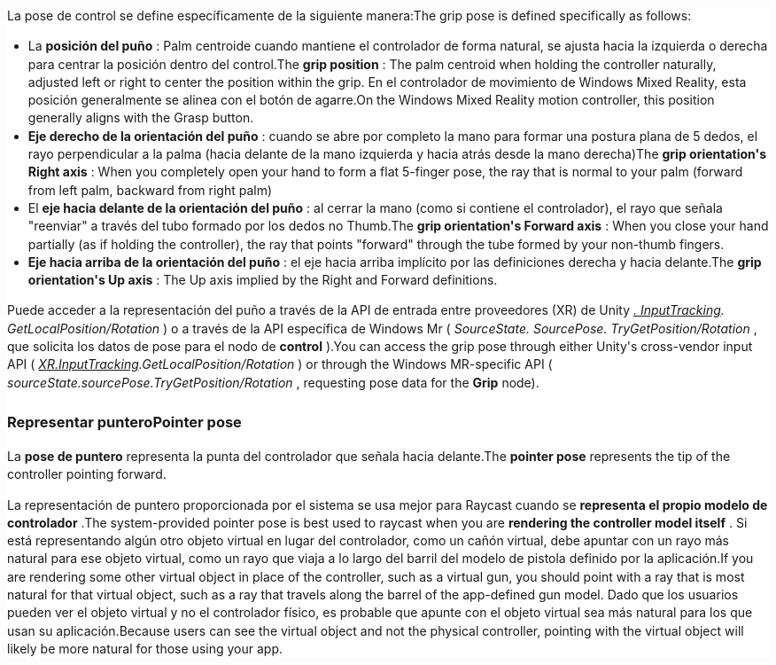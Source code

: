<span data-ttu-id="96c78-226">La pose de control se define específicamente de la siguiente manera:</span><span class="sxs-lookup"><span data-stu-id="96c78-226">The grip pose is defined specifically as follows:</span></span>
* <span data-ttu-id="96c78-227">La **posición del puño** : Palm centroide cuando mantiene el controlador de forma natural, se ajusta hacia la izquierda o derecha para centrar la posición dentro del control.</span><span class="sxs-lookup"><span data-stu-id="96c78-227">The **grip position** : The palm centroid when holding the controller naturally, adjusted left or right to center the position within the grip.</span></span> <span data-ttu-id="96c78-228">En el controlador de movimiento de Windows Mixed Reality, esta posición generalmente se alinea con el botón de agarre.</span><span class="sxs-lookup"><span data-stu-id="96c78-228">On the Windows Mixed Reality motion controller, this position generally aligns with the Grasp button.</span></span>
* <span data-ttu-id="96c78-229">**Eje derecho de la orientación del puño** : cuando se abre por completo la mano para formar una postura plana de 5 dedos, el rayo perpendicular a la palma (hacia delante de la mano izquierda y hacia atrás desde la mano derecha)</span><span class="sxs-lookup"><span data-stu-id="96c78-229">The **grip orientation's Right axis** : When you completely open your hand to form a flat 5-finger pose, the ray that is normal to your palm (forward from left palm, backward from right palm)</span></span>
* <span data-ttu-id="96c78-230">El **eje hacia delante de la orientación del puño** : al cerrar la mano (como si contiene el controlador), el rayo que señala "reenviar" a través del tubo formado por los dedos no Thumb.</span><span class="sxs-lookup"><span data-stu-id="96c78-230">The **grip orientation's Forward axis** : When you close your hand partially (as if holding the controller), the ray that points "forward" through the tube formed by your non-thumb fingers.</span></span>
* <span data-ttu-id="96c78-231">**Eje hacia arriba de la orientación del puño** : el eje hacia arriba implícito por las definiciones derecha y hacia delante.</span><span class="sxs-lookup"><span data-stu-id="96c78-231">The **grip orientation's Up axis** : The Up axis implied by the Right and Forward definitions.</span></span>

<span data-ttu-id="96c78-232">Puede acceder a la representación del puño a través de la API de entrada entre proveedores (XR) de Unity *[. InputTracking](https://docs.unity3d.com/ScriptReference/XR.InputTracking.html). GetLocalPosition/Rotation* ) o a través de la API específica de Windows Mr ( *SourceState. SourcePose. TryGetPosition/Rotation* , que solicita los datos de pose para el nodo de **control** ).</span><span class="sxs-lookup"><span data-stu-id="96c78-232">You can access the grip pose through either Unity's cross-vendor input API ( *[XR.InputTracking](https://docs.unity3d.com/ScriptReference/XR.InputTracking.html).GetLocalPosition/Rotation* ) or through the Windows MR-specific API ( *sourceState.sourcePose.TryGetPosition/Rotation* , requesting pose data for the **Grip** node).</span></span>

### <a name="pointer-pose"></a><span data-ttu-id="96c78-233">Representar puntero</span><span class="sxs-lookup"><span data-stu-id="96c78-233">Pointer pose</span></span>

<span data-ttu-id="96c78-234">La **pose de puntero** representa la punta del controlador que señala hacia delante.</span><span class="sxs-lookup"><span data-stu-id="96c78-234">The **pointer pose** represents the tip of the controller pointing forward.</span></span>

<span data-ttu-id="96c78-235">La representación de puntero proporcionada por el sistema se usa mejor para Raycast cuando se **representa el propio modelo de controlador** .</span><span class="sxs-lookup"><span data-stu-id="96c78-235">The system-provided pointer pose is best used to raycast when you are **rendering the controller model itself** .</span></span> <span data-ttu-id="96c78-236">Si está representando algún otro objeto virtual en lugar del controlador, como un cañón virtual, debe apuntar con un rayo más natural para ese objeto virtual, como un rayo que viaja a lo largo del barril del modelo de pistola definido por la aplicación.</span><span class="sxs-lookup"><span data-stu-id="96c78-236">If you are rendering some other virtual object in place of the controller, such as a virtual gun, you should point with a ray that is most natural for that virtual object, such as a ray that travels along the barrel of the app-defined gun model.</span></span> <span data-ttu-id="96c78-237">Dado que los usuarios pueden ver el objeto virtual y no el controlador físico, es probable que apunte con el objeto virtual sea más natural para los que usan su aplicación.</span><span class="sxs-lookup"><span data-stu-id="96c78-237">Because users can see the virtual object and not the physical controller, pointing with the virtual object will likely be more natural for those using your app.</span></span>
